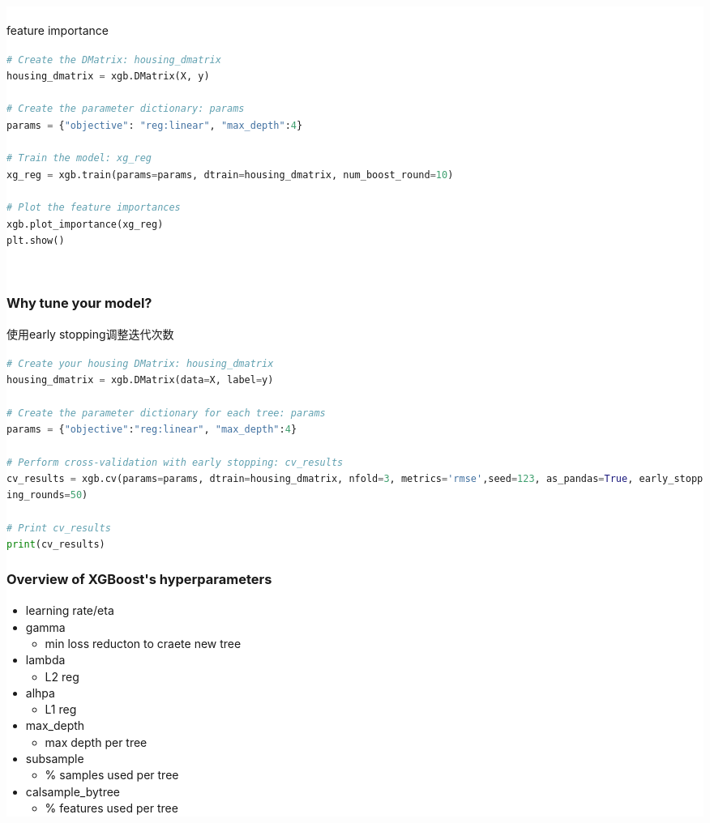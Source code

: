 
<br>
feature importance

```Python
# Create the DMatrix: housing_dmatrix
housing_dmatrix = xgb.DMatrix(X, y)

# Create the parameter dictionary: params
params = {"objective": "reg:linear", "max_depth":4}

# Train the model: xg_reg
xg_reg = xgb.train(params=params, dtrain=housing_dmatrix, num_boost_round=10)

# Plot the feature importances
xgb.plot_importance(xg_reg)
plt.show()
```

<br>

### Why tune your model?

使用early stopping调整迭代次数

```Python
# Create your housing DMatrix: housing_dmatrix
housing_dmatrix = xgb.DMatrix(data=X, label=y)

# Create the parameter dictionary for each tree: params
params = {"objective":"reg:linear", "max_depth":4}

# Perform cross-validation with early stopping: cv_results
cv_results = xgb.cv(params=params, dtrain=housing_dmatrix, nfold=3, metrics='rmse',seed=123, as_pandas=True, early_stopping_rounds=50)

# Print cv_results
print(cv_results)
```

### Overview of XGBoost's hyperparameters

- learning rate/eta
- gamma
    - min loss reducton to craete new tree
- lambda
    - L2 reg
- alhpa
    - L1 reg
- max_depth
    - max depth per tree
- subsample
    - % samples used per tree
- calsample_bytree
    - % features used per tree
